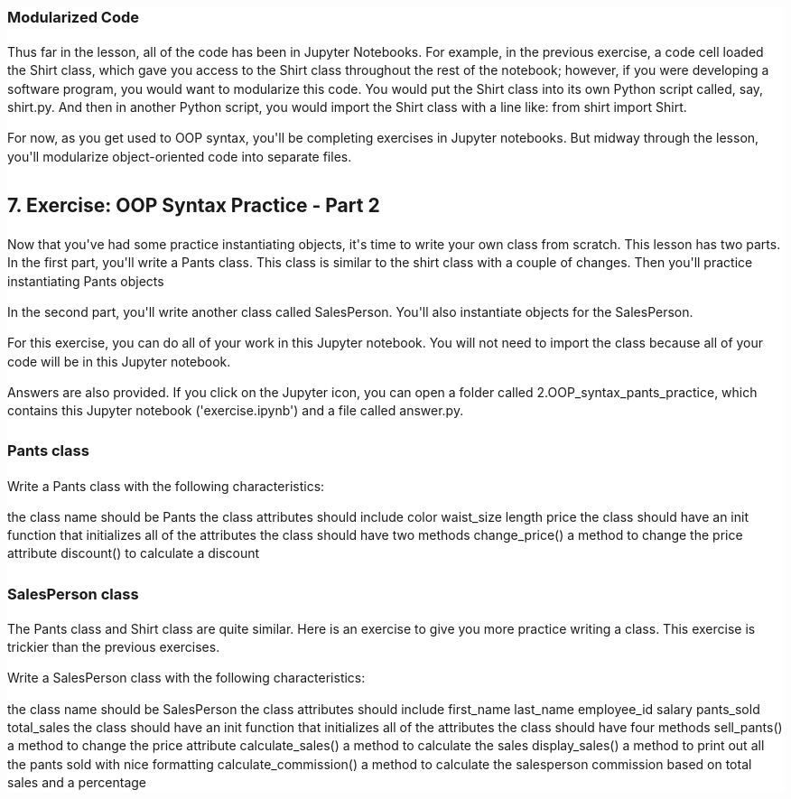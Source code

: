 ### Modularized Code
Thus far in the lesson, all of the code has been in Jupyter Notebooks. For example, in the previous exercise, a code cell loaded the Shirt class, which gave you access to the Shirt class throughout the rest of the notebook; however, if you were developing a software program, you would want to modularize this code.
You would put the Shirt class into its own Python script called, say, shirt.py. And then in another Python script, you would import the Shirt class with a line like: from shirt import Shirt.

For now, as you get used to OOP syntax, you'll be completing exercises in Jupyter notebooks. But midway through the lesson, you'll modularize object-oriented code into separate files.

## 7. Exercise: OOP Syntax Practice - Part 2

Now that you've had some practice instantiating objects, it's time to write your own class from scratch. This lesson has two parts. In the first part, you'll write a Pants class. This class is similar to the shirt class with a couple of changes. Then you'll practice instantiating Pants objects

In the second part, you'll write another class called SalesPerson. You'll also instantiate objects for the SalesPerson.

For this exercise, you can do all of your work in this Jupyter notebook. You will not need to import the class because all of your code will be in this Jupyter notebook.

Answers are also provided. If you click on the Jupyter icon, you can open a folder called 2.OOP_syntax_pants_practice, which contains this Jupyter notebook ('exercise.ipynb') and a file called answer.py.

### Pants class
Write a Pants class with the following characteristics:

the class name should be Pants
the class attributes should include
color
waist_size
length
price
the class should have an init function that initializes all of the attributes
the class should have two methods
change_price() a method to change the price attribute
discount() to calculate a discount


### SalesPerson class
The Pants class and Shirt class are quite similar. Here is an exercise to give you more practice writing a class. This exercise is trickier than the previous exercises.

Write a SalesPerson class with the following characteristics:

the class name should be SalesPerson
the class attributes should include
first_name
last_name
employee_id
salary
pants_sold
total_sales
the class should have an init function that initializes all of the attributes
the class should have four methods
sell_pants() a method to change the price attribute
calculate_sales() a method to calculate the sales
display_sales() a method to print out all the pants sold with nice formatting
calculate_commission() a method to calculate the salesperson commission based on total sales and a percentage
